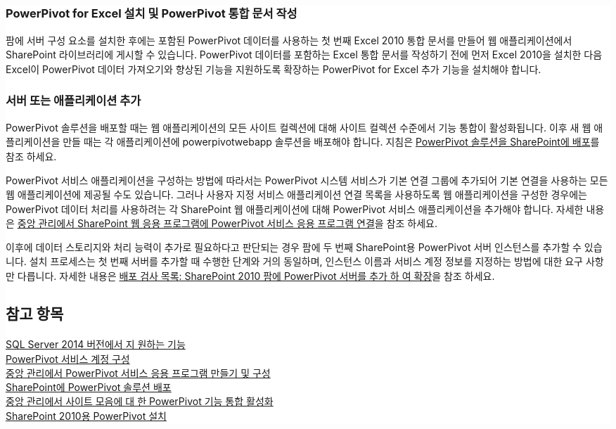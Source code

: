 ### <a name="install-powerpivot-for-excel-and-build-a-powerpivot-workbook"></a>PowerPivot for Excel 설치 및 PowerPivot 통합 문서 작성  
 팜에 서버 구성 요소를 설치한 후에는 포함된 PowerPivot 데이터를 사용하는 첫 번째 Excel 2010 통합 문서를 만들어 웹 애플리케이션에서 SharePoint 라이브러리에 게시할 수 있습니다. PowerPivot 데이터를 포함하는 Excel 통합 문서를 작성하기 전에 먼저 Excel 2010을 설치한 다음 Excel이 PowerPivot 데이터 가져오기와 향상된 기능을 지원하도록 확장하는 PowerPivot for Excel 추가 기능을 설치해야 합니다.  
  
### <a name="add-servers-or-applications"></a>서버 또는 애플리케이션 추가  
 PowerPivot 솔루션을 배포할 때는 웹 애플리케이션의 모든 사이트 컬렉션에 대해 사이트 컬렉션 수준에서 기능 통합이 활성화됩니다. 이후 새 웹 애플리케이션을 만들 때는 각 애플리케이션에 powerpivotwebapp 솔루션을 배포해야 합니다. 지침은 [PowerPivot 솔루션을 SharePoint에 배포](https://docs.microsoft.com/analysis-services/power-pivot-sharepoint/deploy-power-pivot-solutions-to-sharepoint)를 참조 하세요.  
  
 PowerPivot 서비스 애플리케이션을 구성하는 방법에 따라서는 PowerPivot 시스템 서비스가 기본 연결 그룹에 추가되어 기본 연결을 사용하는 모든 웹 애플리케이션에 제공될 수도 있습니다. 그러나 사용자 지정 서비스 애플리케이션 연결 목록을 사용하도록 웹 애플리케이션을 구성한 경우에는 PowerPivot 데이터 처리를 사용하려는 각 SharePoint 웹 애플리케이션에 대해 PowerPivot 서비스 애플리케이션을 추가해야 합니다. 자세한 내용은 [중앙 관리에서 SharePoint 웹 응용 프로그램에 PowerPivot 서비스 응용 프로그램 연결](https://docs.microsoft.com/analysis-services/power-pivot-sharepoint/connect-power-pivot-service-app-to-sharepoint-web-app-in-ca)을 참조 하세요.  
  
 이후에 데이터 스토리지와 처리 능력이 추가로 필요하다고 판단되는 경우 팜에 두 번째 SharePoint용 PowerPivot 서버 인스턴스를 추가할 수 있습니다. 설치 프로세스는 첫 번째 서버를 추가할 때 수행한 단계와 거의 동일하며, 인스턴스 이름과 서비스 계정 정보를 지정하는 방법에 대한 요구 사항만 다릅니다. 자세한 내용은 [배포 검사 목록: SharePoint 2010 팜에 PowerPivot 서버를 추가 하 여 확장](../../../2014/sql-server/install/deployment-checklist-scale-out-adding-powerpivot-servers-sharepoint-2010-farm.md)을 참조 하세요.  
  
## <a name="see-also"></a>참고 항목  
 [SQL Server 2014 버전에서 지 원하는 기능](../../../2014/getting-started/features-supported-by-the-editions-of-sql-server-2014.md)   
 [PowerPivot 서비스 계정 구성](https://docs.microsoft.com/analysis-services/power-pivot-sharepoint/configure-power-pivot-service-accounts)   
 [중앙 관리에서 PowerPivot 서비스 응용 프로그램 만들기 및 구성](https://docs.microsoft.com/analysis-services/power-pivot-sharepoint/create-and-configure-power-pivot-service-application-in-ca)   
 [SharePoint에 PowerPivot 솔루션 배포](https://docs.microsoft.com/analysis-services/power-pivot-sharepoint/deploy-power-pivot-solutions-to-sharepoint)   
 [중앙 관리에서 사이트 모음에 대 한 PowerPivot 기능 통합 활성화](https://docs.microsoft.com/analysis-services/power-pivot-sharepoint/activate-power-pivot-integration-for-site-collections-in-ca)   
 [SharePoint 2010용 PowerPivot 설치](../../../2014/sql-server/install/powerpivot-for-sharepoint-2010-installation.md)  
